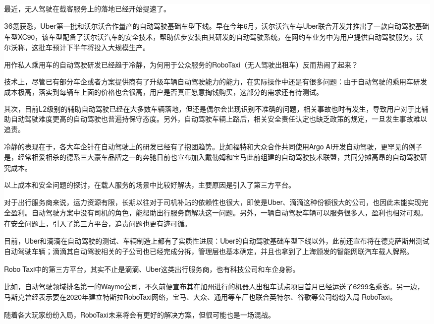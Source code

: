 <p>最近，无人驾驶在载客服务上的落地已经开始提速了。</p><p>36氪获悉，Uber<span style="font-family: &quot;PingFang SC&quot;, &quot;Lantinghei SC&quot;, &quot;Helvetica Neue&quot;, Helvetica, Arial, &quot;Microsoft YaHei&quot;, 微软雅黑, STHeitiSC-Light, simsun, 宋体, &quot;WenQuanYi Zen Hei&quot;, &quot;WenQuanYi Micro Hei&quot;, sans-serif;">第一批和沃尔沃合作量产的自动驾驶基础车型下线。早在</span><span style="font-family: &quot;PingFang SC&quot;, &quot;Lantinghei SC&quot;, &quot;Helvetica Neue&quot;, Helvetica, Arial, &quot;Microsoft YaHei&quot;, 微软雅黑, STHeitiSC-Light, simsun, 宋体, &quot;WenQuanYi Zen Hei&quot;, &quot;WenQuanYi Micro Hei&quot;, sans-serif;">今年6月，沃尔沃汽车与Uber联合开发并推出了一款自动驾驶基础车型XC90，该车型配备了沃尔沃汽车的安全技术，帮助优步安装由其研发的自动驾驶系统，在网约车业务中为用户提供自动驾驶服务。沃尔沃称，这批车预计下半年将投入大规模生产。</span></p><p><span style="font-family:PingFang SC, Lantinghei SC, Helvetica Neue, Helvetica, Arial, Microsoft YaHei, 微软雅黑, STHeitiSC-Light, simsun, 宋体, WenQuanYi Zen Hei, WenQuanYi Micro Hei, sans-serif">用作私人乘用车的自动驾驶研发已经趋于冷静，为何用于公众服务的RoboTaxi（无人驾驶出租车）反而热闹了起来？</span></p><p><span style="font-family:PingFang SC, Lantinghei SC, Helvetica Neue, Helvetica, Arial, Microsoft YaHei, 微软雅黑, STHeitiSC-Light, simsun, 宋体, WenQuanYi Zen Hei, WenQuanYi Micro Hei, sans-serif"></span></p><p>技术上，尽管已有部分车企或者方案提供商有了升级车辆自动驾驶能力的能力，在实际操作中还是有很多问题：由于自动驾驶的乘用车研发成本极高，落实到每辆车上面的价格也会很高，用户是否真正愿意掏钱购买，这部分的需求还有待测试。</p><p>其次，目前L2级别的辅助自动驾驶已经在大多数车辆落地，但还是偶尔会出现识别不准确的问题，相关事故也时有发生，导致用户对于比辅助自动驾驶难度更高的自动驾驶也普遍持保守态度。另外，自动驾驶车辆上路后，相关安全责任认定也缺乏政策的规定，一旦发生事故难以追责。</p><p><span style="font-family: &quot;PingFang SC&quot;, &quot;Lantinghei SC&quot;, &quot;Helvetica Neue&quot;, Helvetica, Arial, &quot;Microsoft YaHei&quot;, 微软雅黑, STHeitiSC-Light, simsun, 宋体, &quot;WenQuanYi Zen Hei&quot;, &quot;WenQuanYi Micro Hei&quot;, sans-serif;">冷静的表现在于，各大车企针在自动驾驶上的研发已经有了抱团趋势。</span><span style="font-family: &quot;PingFang SC&quot;, &quot;Lantinghei SC&quot;, &quot;Helvetica Neue&quot;, Helvetica, Arial, &quot;Microsoft YaHei&quot;, 微软雅黑, STHeitiSC-Light, simsun, 宋体, &quot;WenQuanYi Zen Hei&quot;, &quot;WenQuanYi Micro Hei&quot;, sans-serif;">比如福特和大众合作共同使用Argo AI开发自动驾驶，更罕见的例子是，经常相爱相杀的德系三大豪车品牌之一的奔驰日前也宣布加入戴勒姆和宝马此前组建的自动驾驶技术联盟，共同分摊高昂的自动驾驶研究成本。</span></p><p>以上成本和安全问题的探讨，在载人服务的场景中比较好解决，主要原因是引入了第三方平台。</p><p><span style="font-family: &quot;PingFang SC&quot;, &quot;Lantinghei SC&quot;, &quot;Helvetica Neue&quot;, Helvetica, Arial, &quot;Microsoft YaHei&quot;, 微软雅黑, STHeitiSC-Light, simsun, 宋体, &quot;WenQuanYi Zen Hei&quot;, &quot;WenQuanYi Micro Hei&quot;, sans-serif;">对于出行服务商来说，运力资源有限，长期以往对于司机补贴的依赖性也很大，即使是Uber、滴滴这种份额很大的公司，也因此未能实现完全盈利。自动驾驶方案中没有司机的角色，能帮助出行服务商解决这一问题。另外，一辆自动驾驶车辆可以服务很多人，盈利也相对可观。在安全问题上，引入了第三方平台，追责问题也更有迹可循。</span></p><p><span style="font-family: &quot;PingFang SC&quot;, &quot;Lantinghei SC&quot;, &quot;Helvetica Neue&quot;, Helvetica, Arial, &quot;Microsoft YaHei&quot;, 微软雅黑, STHeitiSC-Light, simsun, 宋体, &quot;WenQuanYi Zen Hei&quot;, &quot;WenQuanYi Micro Hei&quot;, sans-serif;">目前，Uber和滴滴在自动驾驶的测试、车辆制造上都有了实质性进展：Uber的自动驾驶基础车型下线以外，此前还宣布将在德克萨斯州测试自动驾驶车辆；滴滴其自动驾驶相关的子公司也已经完成分拆，管理层也基本确定，并且也拿到了上海颁发的智能网联汽车载人牌照。</span></p><p><span style="font-family: &quot;PingFang SC&quot;, &quot;Lantinghei SC&quot;, &quot;Helvetica Neue&quot;, Helvetica, Arial, &quot;Microsoft YaHei&quot;, 微软雅黑, STHeitiSC-Light, simsun, 宋体, &quot;WenQuanYi Zen Hei&quot;, &quot;WenQuanYi Micro Hei&quot;, sans-serif;">Robo Taxi中的第三方平台，其实不止是滴滴、Uber这类出行服务商，也有科技公司和车企身影。</span></p><p><span style="font-family: &quot;PingFang SC&quot;, &quot;Lantinghei SC&quot;, &quot;Helvetica Neue&quot;, Helvetica, Arial, &quot;Microsoft YaHei&quot;, 微软雅黑, STHeitiSC-Light, simsun, 宋体, &quot;WenQuanYi Zen Hei&quot;, &quot;WenQuanYi Micro Hei&quot;, sans-serif;">比如，自动驾驶领域排名第一的Waymo公司，不久前便宣布其在加州进行的机器人出租车试点项目首月已经运送了6299名乘客。另一边，</span><span style="font-family: &quot;PingFang SC&quot;, &quot;Lantinghei SC&quot;, &quot;Helvetica Neue&quot;, Helvetica, Arial, &quot;Microsoft YaHei&quot;, 微软雅黑, STHeitiSC-Light, simsun, 宋体, &quot;WenQuanYi Zen Hei&quot;, &quot;WenQuanYi Micro Hei&quot;, sans-serif;">马斯克曾经表示要在</span><span style="font-family: &quot;PingFang SC&quot;, &quot;Lantinghei SC&quot;, &quot;Helvetica Neue&quot;, Helvetica, Arial, &quot;Microsoft YaHei&quot;, 微软雅黑, STHeitiSC-Light, simsun, 宋体, &quot;WenQuanYi Zen Hei&quot;, &quot;WenQuanYi Micro Hei&quot;, sans-serif;">2020年建立特斯拉Ro</span><span style="font-family: &quot;PingFang SC&quot;, &quot;Lantinghei SC&quot;, &quot;Helvetica Neue&quot;, Helvetica, Arial, &quot;Microsoft YaHei&quot;, 微软雅黑, STHeitiSC-Light, simsun, 宋体, &quot;WenQuanYi Zen Hei&quot;, &quot;WenQuanYi Micro Hei&quot;, sans-serif;">boTaxi网络，宝马、大众、通用等车厂也联合英特尔、谷歌等公司纷纷入局 RoboTaxi。</span></p><p>随着各大玩家纷纷入局，<span style="font-family: &quot;PingFang SC&quot;, &quot;Lantinghei SC&quot;, &quot;Helvetica Neue&quot;, Helvetica, Arial, &quot;Microsoft YaHei&quot;, 微软雅黑, STHeitiSC-Light, simsun, 宋体, &quot;WenQuanYi Zen Hei&quot;, &quot;WenQuanYi Micro Hei&quot;, sans-serif;">RoboTaxi未来将会有更好的解决方案，但很可能也是一场混战。</span></p>
</div>
<script src="../../collectorjs.js"></script>
<script>
window.onload=function(){
    let storage = window.localStorage;
    var local = JSON.parse(storage.getItem('month_2019-09'));
    if (local) {
        var div_list = document.getElementsByClassName("collector_content");
        for (i = 0; i < div_list.length; i++) {
            var item = div_list[i];
            var id = item.id.replace('div_', '');
            if(local.indexOf(id) > -1){
                var eObject = document.getElementById('div_'+id);
                var aObject = document.getElementById('a_'+id);
                eObject.style.display = 'none';
